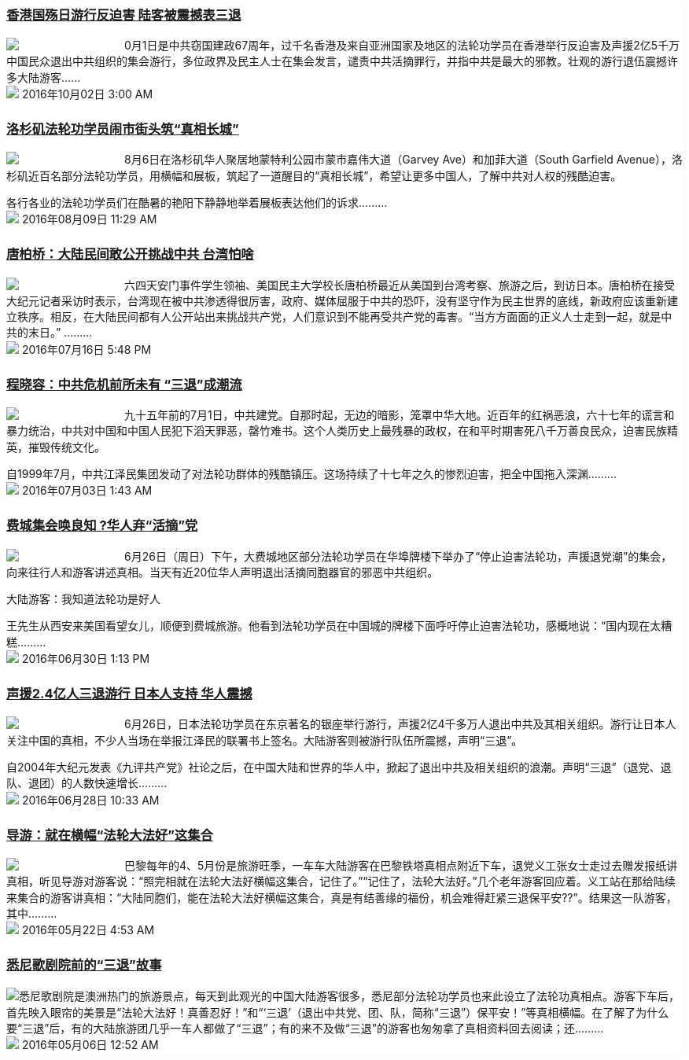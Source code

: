 <tr><td width="742"><h3><a href="https://github.com/alniap312/djy/blob/master/gb/16/10/1/n8356939.md#1" target="_blank">香港国殇日游行反迫害 陆客被震撼表三退</a><br></h3><a href="https://github.com/alniap312/djy/blob/master/gb/16/10/1/n8356939.md#1" target="_blank"><img width="150" src="https://i.epochtimes.com/assets/uploads/2016/10/1001_1@1200x1200-150x120.jpg" align ="left"></a>0月1日是中共窃国建政67周年，过千名香港及来自亚洲国家及地区的法轮功学员在香港举行反迫害及声援2亿5千万中国民众退出中共组织的集会游行，多位政界及民主人士在集会发言，谴责中共活摘罪行，并指中共是最大的邪教。壮观的游行退伍震撼许多大陆游客......<br><img align="bottom" src="https://www.epochtimes.com/assets/themes/djy/images/time.gif"> 2016年10月02日 3:00 AM							</td></tr>
<tr><td width="742"><h3><a href="https://github.com/alniap312/djy/blob/master/gb/16/8/9/n8182446.md#1" target="_blank">洛杉矶法轮功学员闹市街头筑“真相长城”</a><br></h3><a href="https://github.com/alniap312/djy/blob/master/gb/16/8/9/n8182446.md#1" target="_blank"><img width="150" src="https://i.epochtimes.com/assets/uploads/2016/08/9b1b65f8613b5bb5c5c16704e66bcbc1-e1470711666187-150x120.jpg" align ="left"></a>8月6日在洛杉矶华人聚居地蒙特利公园市蒙市嘉伟大道（Garvey Ave）和加菲大道（South Garfield Avenue），洛杉矶近百名部分法轮功学员，用横幅和展板，筑起了一道醒目的“真相长城”，希望让更多中国人，了解中共对人权的残酷迫害。











各行各业的法轮功学员们在酷暑的艳阳下静静地举着展板表达他们的诉求.........<br><img align="bottom" src="https://www.epochtimes.com/assets/themes/djy/images/time.gif"> 2016年08月09日 11:29 AM							</td></tr>
<tr><td width="742"><h3><a href="https://github.com/alniap312/djy/blob/master/gb/16/7/16/n8106008.md#1" target="_blank">唐柏桥：大陆民间敢公开挑战中共 台湾怕啥</a><br></h3><a href="https://github.com/alniap312/djy/blob/master/gb/16/7/16/n8106008.md#1" target="_blank"><img width="150" src="https://i.epochtimes.com/assets/uploads/2016/07/IMGP6958-150x120.jpg" align ="left"></a>六四天安门事件学生领袖、美国民主大学校长唐柏桥最近从美国到台湾考察、旅游之后，到访日本。唐柏桥在接受大纪元记者采访时表示，台湾现在被中共渗透得很厉害，政府、媒体屈服于中共的恐吓，没有坚守作为民主世界的底线，新政府应该重新建立秩序。相反，在大陆民间都有人公开站出来挑战共产党，人们意识到不能再受共产党的毒害。“当方方面面的正义人士走到一起，就是中共的末日。”
.........<br><img align="bottom" src="https://www.epochtimes.com/assets/themes/djy/images/time.gif"> 2016年07月16日 5:48 PM							</td></tr>
<tr><td width="742"><h3><a href="https://github.com/alniap312/djy/blob/master/gb/16/7/2/n8059703.md#1" target="_blank">程晓容：中共危机前所未有 “三退”成潮流</a><br></h3><a href="https://github.com/alniap312/djy/blob/master/gb/16/7/2/n8059703.md#1" target="_blank"><img width="150" src="https://i.epochtimes.com/assets/uploads/2010/08/1008081949111820.jpg" align ="left"></a>九十五年前的7月1日，中共建党。自那时起，无边的暗影，笼罩中华大地。近百年的红祸恶浪，六十七年的谎言和暴力统治，中共对中国和中国人民犯下滔天罪恶，罄竹难书。这个人类历史上最残暴的政权，在和平时期害死八千万善良民众，迫害民族精英，摧毁传统文化。

自1999年7月，中共江泽民集团发动了对法轮功群体的残酷镇压。这场持续了十七年之久的惨烈迫害，把全中国拖入深渊.........<br><img align="bottom" src="https://www.epochtimes.com/assets/themes/djy/images/time.gif"> 2016年07月03日 1:43 AM							</td></tr>
<tr><td width="742"><h3><a href="https://github.com/alniap312/djy/blob/master/gb/16/6/30/n8050728.md#1" target="_blank">费城集会唤良知 ?华人弃“活摘”党</a><br></h3><a href="https://github.com/alniap312/djy/blob/master/gb/16/6/30/n8050728.md#1" target="_blank"><img width="150" src="https://i.epochtimes.com/assets/uploads/2016/06/DSC03595-150x120.jpg" align ="left"></a>6月26日（周日）下午，大费城地区部分法轮功学员在华埠牌楼下举办了“停止迫害法轮功，声援退党潮”的集会，向来往行人和游客讲述真相。当天有近20位华人声明退出活摘同胞器官的邪恶中共组织。

大陆游客：我知道法轮功是好人



王先生从西安来美国看望女儿，顺便到费城旅游。他看到法轮功学员在中国城的牌楼下面呼吁停止迫害法轮功，感概地说：“国内现在太糟糕.........<br><img align="bottom" src="https://www.epochtimes.com/assets/themes/djy/images/time.gif"> 2016年06月30日 1:13 PM							</td></tr>
<tr><td width="742"><h3><a href="https://github.com/alniap312/djy/blob/master/gb/16/6/27/n8041685.md#1" target="_blank">声援2.4亿人三退游行 日本人支持 华人震撼</a><br></h3><a href="https://github.com/alniap312/djy/blob/master/gb/16/6/27/n8041685.md#1" target="_blank"><img width="150" src="https://i.epochtimes.com/assets/uploads/2016/06/DSC03182-150x120.jpg" align ="left"></a>6月26日，日本法轮功学员在东京著名的银座举行游行，声援2亿4千多万人退出中共及其相关组织。游行让日本人关注中国的真相，不少人当场在举报江泽民的联署书上签名。大陆游客则被游行队伍所震撼，声明“三退”。

自2004年大纪元发表《九评共产党》社论之后，在中国大陆和世界的华人中，掀起了退出中共及相关组织的浪潮。声明“三退”（退党、退队、退团）的人数快速增长.........<br><img align="bottom" src="https://www.epochtimes.com/assets/themes/djy/images/time.gif"> 2016年06月28日 10:33 AM							</td></tr>
<tr><td width="742"><h3><a href="https://github.com/alniap312/djy/blob/master/gb/16/5/11/n7885712.md#1" target="_blank">导游：就在横幅“法轮大法好”这集合</a><br></h3><a href="https://github.com/alniap312/djy/blob/master/gb/16/5/11/n7885712.md#1" target="_blank"><img width="150" src="https://i.epochtimes.com/assets/uploads/2016/05/1605111135442551-e1462981580688-150x120.jpg" align ="left"></a>巴黎每年的4、5月份是旅游旺季，一车车大陆游客在巴黎铁塔真相点附近下车，退党义工张女士走过去赠发报纸讲真相，听见导游对游客说：“照完相就在法轮大法好横幅这集合，记住了。”“记住了，法轮大法好。”几个老年游客回应着。义工站在那给陆续来集合的游客讲真相：“大陆同胞们，能在法轮大法好横幅这集合，真是有结善缘的福份，机会难得赶紧三退保平安??”。结果这一队游客，其中.........<br><img align="bottom" src="https://www.epochtimes.com/assets/themes/djy/images/time.gif"> 2016年05月22日 4:53 AM							</td></tr>
<tr><td width="742"><h3><a href="https://github.com/alniap312/djy/blob/master/gb/16/5/5/n7806181.md#1" target="_blank">悉尼歌剧院前的“三退”故事</a><br></h3><a href="https://github.com/alniap312/djy/blob/master/gb/16/5/5/n7806181.md#1" target="_blank"><img width="150" src="https://i.epochtimes.com/assets/uploads/2016/05/1605051048392192-150x120.jpg" class=" align ="left"></a>悉尼歌剧院是澳洲热门的旅游景点，每天到此观光的中国大陆游客很多，悉尼部分法轮功学员也来此设立了法轮功真相点。游客下车后，首先映入眼帘的美景是“法轮大法好！真善忍好！”和“‘三退’（退出中共党、团、队，简称“三退”）保平安！”等真相横幅。在了解了为什么要“三退”后，有的大陆旅游团几乎一车人都做了“三退”；有的来不及做“三退”的游客也匆匆拿了真相资料回去阅读；还.........<br><img align="bottom" src="https://www.epochtimes.com/assets/themes/djy/images/time.gif"> 2016年05月06日 12:52 AM							</td></tr>